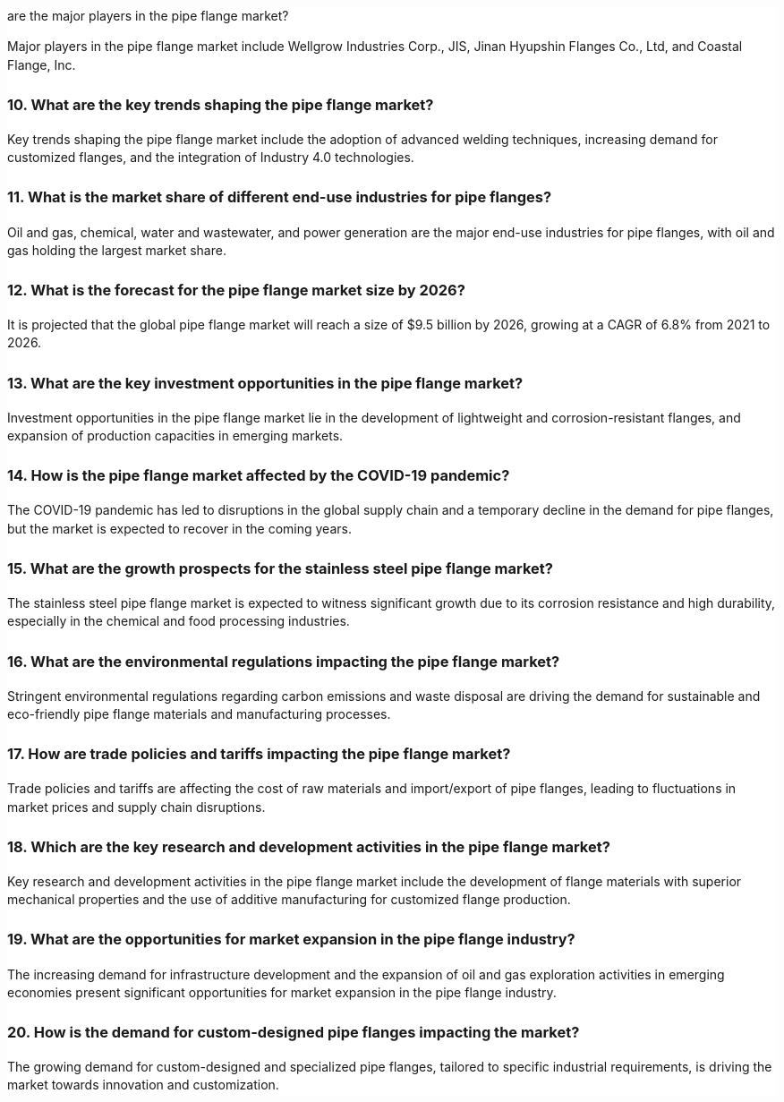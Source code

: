 are the major players in the pipe flange market?</h3><p>Major players in the pipe flange market include Wellgrow Industries Corp., JIS, Jinan Hyupshin Flanges Co., Ltd, and Coastal Flange, Inc.</p><h3>10. What are the key trends shaping the pipe flange market?</h3><p>Key trends shaping the pipe flange market include the adoption of advanced welding techniques, increasing demand for customized flanges, and the integration of Industry 4.0 technologies.</p><h3>11. What is the market share of different end-use industries for pipe flanges?</h3><p>Oil and gas, chemical, water and wastewater, and power generation are the major end-use industries for pipe flanges, with oil and gas holding the largest market share.</p><h3>12. What is the forecast for the pipe flange market size by 2026?</h3><p>It is projected that the global pipe flange market will reach a size of $9.5 billion by 2026, growing at a CAGR of 6.8% from 2021 to 2026.</p><h3>13. What are the key investment opportunities in the pipe flange market?</h3><p>Investment opportunities in the pipe flange market lie in the development of lightweight and corrosion-resistant flanges, and expansion of production capacities in emerging markets.</p><h3>14. How is the pipe flange market affected by the COVID-19 pandemic?</h3><p>The COVID-19 pandemic has led to disruptions in the global supply chain and a temporary decline in the demand for pipe flanges, but the market is expected to recover in the coming years.</p><h3>15. What are the growth prospects for the stainless steel pipe flange market?</h3><p>The stainless steel pipe flange market is expected to witness significant growth due to its corrosion resistance and high durability, especially in the chemical and food processing industries.</p><h3>16. What are the environmental regulations impacting the pipe flange market?</h3><p>Stringent environmental regulations regarding carbon emissions and waste disposal are driving the demand for sustainable and eco-friendly pipe flange materials and manufacturing processes.</p><h3>17. How are trade policies and tariffs impacting the pipe flange market?</h3><p>Trade policies and tariffs are affecting the cost of raw materials and import/export of pipe flanges, leading to fluctuations in market prices and supply chain disruptions.</p><h3>18. Which are the key research and development activities in the pipe flange market?</h3><p>Key research and development activities in the pipe flange market include the development of flange materials with superior mechanical properties and the use of additive manufacturing for customized flange production.</p><h3>19. What are the opportunities for market expansion in the pipe flange industry?</h3><p>The increasing demand for infrastructure development and the expansion of oil and gas exploration activities in emerging economies present significant opportunities for market expansion in the pipe flange industry.</p><h3>20. How is the demand for custom-designed pipe flanges impacting the market?</h3><p>The growing demand for custom-designed and specialized pipe flanges, tailored to specific industrial requirements, is driving the market towards innovation and customization.</p></body></html></strong></p>
